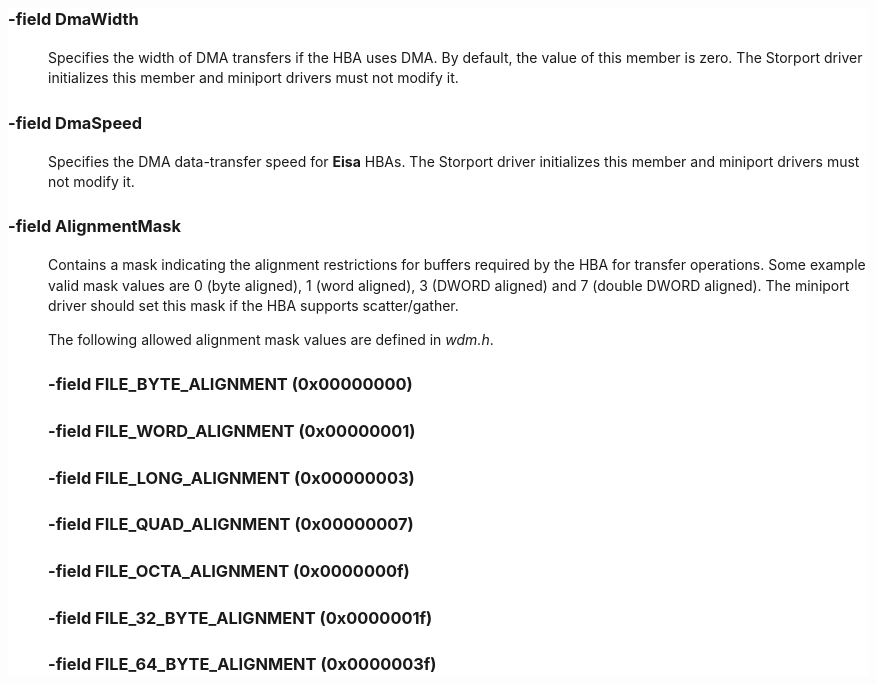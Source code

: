 ### -field <b>DmaWidth</b>

<dd>
<p>Specifies the width of DMA transfers if the HBA uses DMA. By default, the value of this member is zero. The Storport driver initializes this member and miniport drivers must not modify it.</p>
</dd>

### -field <b>DmaSpeed</b>

<dd>
<p>Specifies the DMA data-transfer speed for <b>Eisa</b> HBAs. The Storport driver initializes this member and miniport drivers must not modify it.</p>
</dd>

### -field <b>AlignmentMask</b>

<dd>
<p>Contains a mask indicating the alignment restrictions for buffers required by the HBA for transfer operations. Some example valid mask values are 0 (byte aligned), 1 (word aligned), 3 (DWORD aligned) and 7 (double DWORD aligned). The miniport driver should set this mask if the HBA supports scatter/gather. </p>
<p>
<p>The following allowed alignment mask values are defined in <i>wdm.h</i>.</p>
</p>
<dl>

### -field <a id="FILE_BYTE_ALIGNMENT"></a><a id="file_byte_alignment"></a><b>FILE_BYTE_ALIGNMENT</b> (0x00000000)


### -field <a id="FILE_WORD_ALIGNMENT"></a><a id="file_word_alignment"></a><b>FILE_WORD_ALIGNMENT</b> (0x00000001)


### -field <a id="FILE_LONG_ALIGNMENT"></a><a id="file_long_alignment"></a><b>FILE_LONG_ALIGNMENT</b> (0x00000003)


### -field <a id="FILE_QUAD_ALIGNMENT"></a><a id="file_quad_alignment"></a><b>FILE_QUAD_ALIGNMENT</b> (0x00000007)


### -field <a id="FILE_OCTA_ALIGNMENT"></a><a id="file_octa_alignment"></a><b>FILE_OCTA_ALIGNMENT</b> (0x0000000f)


### -field <a id="FILE_32_BYTE_ALIGNMENT"></a><a id="file_32_byte_alignment"></a><b>FILE_32_BYTE_ALIGNMENT</b> (0x0000001f)


### -field <a id="FILE_64_BYTE_ALIGNMENT"></a><a id="file_64_byte_alignment"></a><b>FILE_64_BYTE_ALIGNMENT</b> (0x0000003f)
